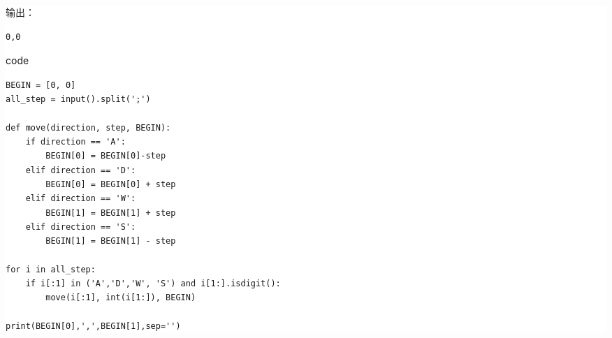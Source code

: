 输出：

```
0,0
```

code

```o
BEGIN = [0, 0]
all_step = input().split(';')

def move(direction, step, BEGIN):
    if direction == 'A':
        BEGIN[0] = BEGIN[0]-step
    elif direction == 'D':
        BEGIN[0] = BEGIN[0] + step
    elif direction == 'W':
        BEGIN[1] = BEGIN[1] + step
    elif direction == 'S':
        BEGIN[1] = BEGIN[1] - step 

for i in all_step:
    if i[:1] in ('A','D','W', 'S') and i[1:].isdigit():
        move(i[:1], int(i[1:]), BEGIN)

print(BEGIN[0],',',BEGIN[1],sep='')
```



